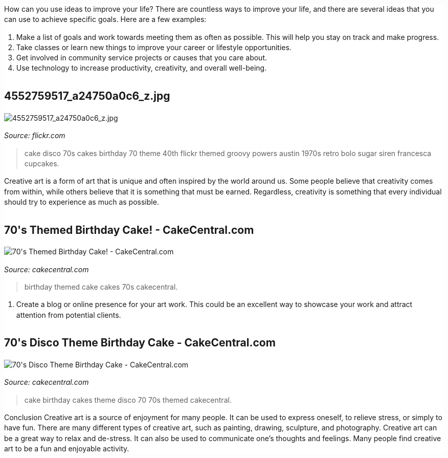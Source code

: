 	

How can you use ideas to improve your life?
There are countless ways to improve your life, and there are several ideas that you can use to achieve specific goals. Here are a few examples: 
1. Make a list of goals and work towards meeting them as often as possible. This will help you stay on track and make progress.
2. Take classes or learn new things to improve your career or lifestyle opportunities.
3. Get involved in community service projects or causes that you care about.
4. Use technology to increase productivity, creativity, and overall well-being.

    
## 4552759517_a24750a0c6_z.jpg

<img loading=lazy src="http://farm4.staticflickr.com/3196/4552759517_a24750a0c6_z.jpg" onerror="this.onerror=null;this.src='https://tse3.mm.bing.net/th?id=OIP.lSvymZ2kTISAsdYwYSJy1wHaJ4&amp;pid=15.1';" alt="4552759517_a24750a0c6_z.jpg">

_Source: flickr.com_

>cake disco 70s cakes birthday 70 theme 40th flickr themed groovy powers austin 1970s retro bolo sugar siren francesca cupcakes. 

	

Creative art is a form of art that is unique and often inspired by the world around us. Some people believe that creativity comes from within, while others believe that it is something that must be earned. Regardless, creativity is something that every individual should try to experience as much as possible.

    
## 70&#039;s Themed Birthday Cake! - CakeCentral.com

<img loading=lazy src="https://cdn001.cakecentral.com/gallery/2015/03/900_661802vBGS_70s-themed-birthday-cake.jpg" onerror="this.onerror=null;this.src='https://tse4.mm.bing.net/th?id=OIP.P7wQfULJcg4mgqJpuUTNYgHaLH&amp;pid=15.1';" alt="70&#039;s Themed Birthday Cake! - CakeCentral.com">

_Source: cakecentral.com_

>birthday themed cake cakes 70s cakecentral. 

	

1. Create a blog or online presence for your art work. This could be an excellent way to showcase your work and attract attention from potential clients.

    
## 70&#039;s Disco Theme Birthday Cake - CakeCentral.com

<img loading=lazy src="https://cdn001.cakecentral.com/gallery/2015/03/900_760281t3Kj_70s-disco-theme-birthday-cake.jpg" onerror="this.onerror=null;this.src='https://tse2.mm.bing.net/th?id=OIP.2GZeUNE-M6iMZzKW_lUSKwHaLF&amp;pid=15.1';" alt="70&#039;s Disco Theme Birthday Cake - CakeCentral.com">

_Source: cakecentral.com_

>cake birthday cakes theme disco 70 70s themed cakecentral. 

	

Conclusion
Creative art is a source of enjoyment for many people. It can be used to express oneself, to relieve stress, or simply to have fun. There are many different types of creative art, such as painting, drawing, sculpture, and photography.
Creative art can be a great way to relax and de-stress. It can also be used to communicate one’s thoughts and feelings. Many people find creative art to be a fun and enjoyable activity.
